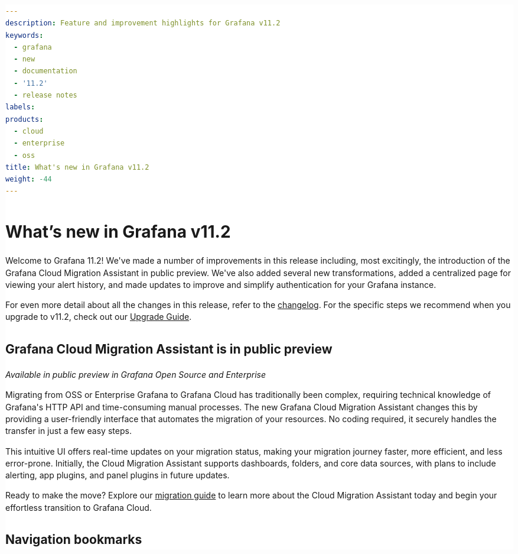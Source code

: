 ```yaml
---
description: Feature and improvement highlights for Grafana v11.2
keywords:
  - grafana
  - new
  - documentation
  - '11.2'
  - release notes
labels:
products:
  - cloud
  - enterprise
  - oss
title: What's new in Grafana v11.2
weight: -44
---
```





# What’s new in Grafana v11.2

Welcome to Grafana 11.2! We've made a number of improvements in this release including, most excitingly, the introduction of the Grafana Cloud Migration Assistant in public preview. We've also added several new transformations, added a centralized page for viewing your alert history, and made updates to improve and simplify authentication for your Grafana instance.

For even more detail about all the changes in this release, refer to the [changelog](https://github.com/grafana/grafana/blob/main/CHANGELOG.md). For the specific steps we recommend when you upgrade to v11.2, check out our [Upgrade Guide](https://grafana.com/docs/grafana/<GRAFANA_VERSION>/upgrade-guide/upgrade-v11.2/).

## Grafana Cloud Migration Assistant is in public preview



_Available in public preview in Grafana Open Source and Enterprise_

Migrating from OSS or Enterprise Grafana to Grafana Cloud has traditionally been complex, requiring technical knowledge of Grafana's HTTP API and time-consuming manual processes. The new Grafana Cloud Migration Assistant changes this by providing a user-friendly interface that automates the migration of your resources. No coding required, it securely handles the transfer in just a few easy steps.

This intuitive UI offers real-time updates on your migration status, making your migration journey faster, more efficient, and less error-prone. Initially, the Cloud Migration Assistant supports dashboards, folders, and core data sources, with plans to include alerting, app plugins, and panel plugins in future updates.

Ready to make the move? Explore our [migration guide](https://grafana.com/docs/grafana-cloud/account-management/migration-guide/) to learn more about the Cloud Migration Assistant today and begin your effortless transition to Grafana Cloud.

## Navigation bookmarks
